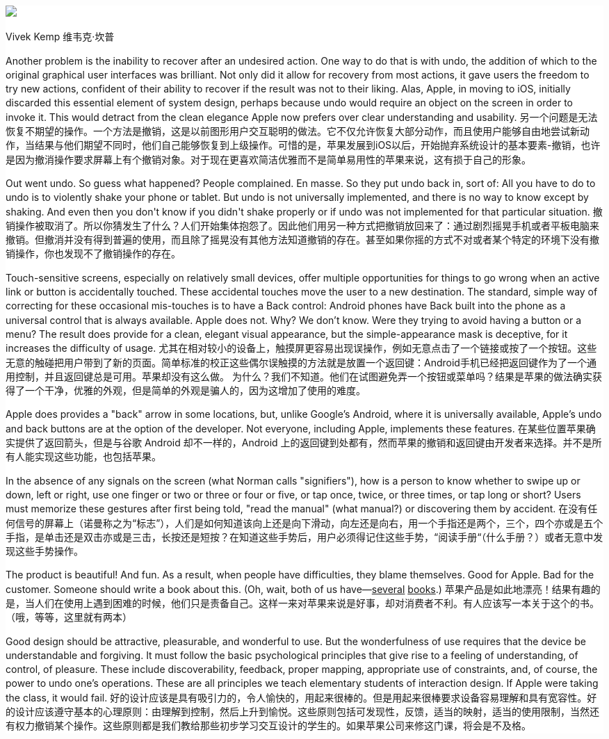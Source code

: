 ![](http://e.fastcompany.net/multisite_files/fastcompany/imagecache/inline-xlarge/inline/2015/11/3053406-inline-3-how-apple-is-giving-design-a-bad-name.gif)

Vivek Kemp
维韦克·坎普

Another problem is the inability to recover after an undesired action. One way to do that is with undo, the addition of which to the original graphical user interfaces was brilliant. Not only did it allow for recovery from most actions, it gave users the freedom to try new actions, confident of their ability to recover if the result was not to their liking. Alas, Apple, in moving to iOS, initially discarded this essential element of system design, perhaps because undo would require an object on the screen in order to invoke it. This would detract from the clean elegance Apple now prefers over clear understanding and usability.
另一个问题是无法恢复不期望的操作。一个方法是撤销，这是以前图形用户交互聪明的做法。它不仅允许恢复大部分动作，而且使用户能够自由地尝试新动作，当结果与他们期望不同时，他们自己能够恢复到上级操作。可惜的是，苹果发展到iOS以后，开始抛弃系统设计的基本要素-撤销，也许是因为撤消操作要求屏幕上有个撤销对象。对于现在更喜欢简洁优雅而不是简单易用性的苹果来说，这有损于自己的形象。

Out went undo. So guess what happened? People complained. En masse. So they put undo back in, sort of: All you have to do to undo is to violently shake your phone or tablet. But undo is not universally implemented, and there is no way to know except by shaking. And even then you don't know if you didn't shake properly or if undo was not implemented for that particular situation.
撤销操作被取消了。所以你猜发生了什么？人们开始集体抱怨了。因此他们用另一种方式把撤销放回来了：通过剧烈摇晃手机或者平板电脑来撤销。但撤消并没有得到普遍的使用，而且除了摇晃没有其他方法知道撤销的存在。甚至如果你摇的方式不对或者某个特定的环境下没有撤销操作，你也发现不了撤销操作的存在。

Touch-sensitive screens, especially on relatively small devices, offer multiple opportunities for things to go wrong when an active link or button is accidentally touched. These accidental touches move the user to a new destination. The standard, simple way of correcting for these occasional mis-touches is to have a Back control: Android phones have Back built into the phone as a universal control that is always available. Apple does not. Why? We don’t know. Were they trying to avoid having a button or a menu? The result does provide for a clean, elegant visual appearance, but the simple-appearance mask is deceptive, for it increases the difficulty of usage.
尤其在相对较小的设备上，触摸屏更容易出现误操作，例如无意点击了一个链接或按了一个按钮。这些无意的触碰把用户带到了新的页面。简单标准的校正这些偶尔误触摸的方法就是放置一个返回键：Android手机已经把返回键作为了一个通用控制，并且返回键总是可用。苹果却没有这么做。 为什么？我们不知道。他们在试图避免弄一个按钮或菜单吗？结果是苹果的做法确实获得了一个干净，优雅的外观，但是简单的外观是骗人的，因为这增加了使用的难度。

Apple does provides a "back" arrow in some locations, but, unlike Google’s Android, where it is universally available, Apple’s undo and back buttons are at the option of the developer. Not everyone, including Apple, implements these features.
在某些位置苹果确实提供了返回箭头，但是与谷歌 Android 却不一样的，Android 上的返回键到处都有，然而苹果的撤销和返回键由开发者来选择。并不是所有人能实现这些功能，也包括苹果。

In the absence of any signals on the screen (what Norman calls "signifiers"), how is a person to know whether to swipe up or down, left or right, use one finger or two or three or four or five, or tap once, twice, or three times, or tap long or short? Users must memorize these gestures after first being told, "read the manual" (what manual?) or discovering them by accident.
在没有任何信号的屏幕上（诺曼称之为“标志”），人们是如何知道该向上还是向下滑动，向左还是向右，用一个手指还是两个，三个，四个亦或是五个手指，是单击还是双击亦或是三击，长按还是短按？在知道这些手势后，用户必须得记住这些手势，“阅读手册“（什么手册？）或者无意中发现这些手势操作。

The product is beautiful! And fun. As a result, when people have difficulties, they blame themselves. Good for Apple. Bad for the customer. Someone should write a book about this. (Oh, wait, both of us have—[several](http://www.jnd.org/books.html) [books](http://www.nngroup.com/people/bruce-tognazzini/).)
苹果产品是如此地漂亮！结果有趣的是，当人们在使用上遇到困难的时候，他们只是责备自己。这样一来对苹果来说是好事，却对消费者不利。有人应该写一本关于这个的书。（哦，等等，这里就有两本）

Good design should be attractive, pleasurable, and wonderful to use. But the wonderfulness of use requires that the device be understandable and forgiving. It must follow the basic psychological principles that give rise to a feeling of understanding, of control, of pleasure. These include discoverability, feedback, proper mapping, appropriate use of constraints, and, of course, the power to undo one’s operations. These are all principles we teach elementary students of interaction design. If Apple were taking the class, it would fail.
好的设计应该是具有吸引力的，令人愉快的，用起来很棒的。但是用起来很棒要求设备容易理解和具有宽容性。好的设计应该遵守基本的心理原则：由理解到控制，然后上升到愉悦。这些原则包括可发现性，反馈，适当的映射，适当的使用限制，当然还有权力撤销某个操作。这些原则都是我们教给那些初步学习交互设计的学生的。如果苹果公司来修这门课，将会是不及格。
